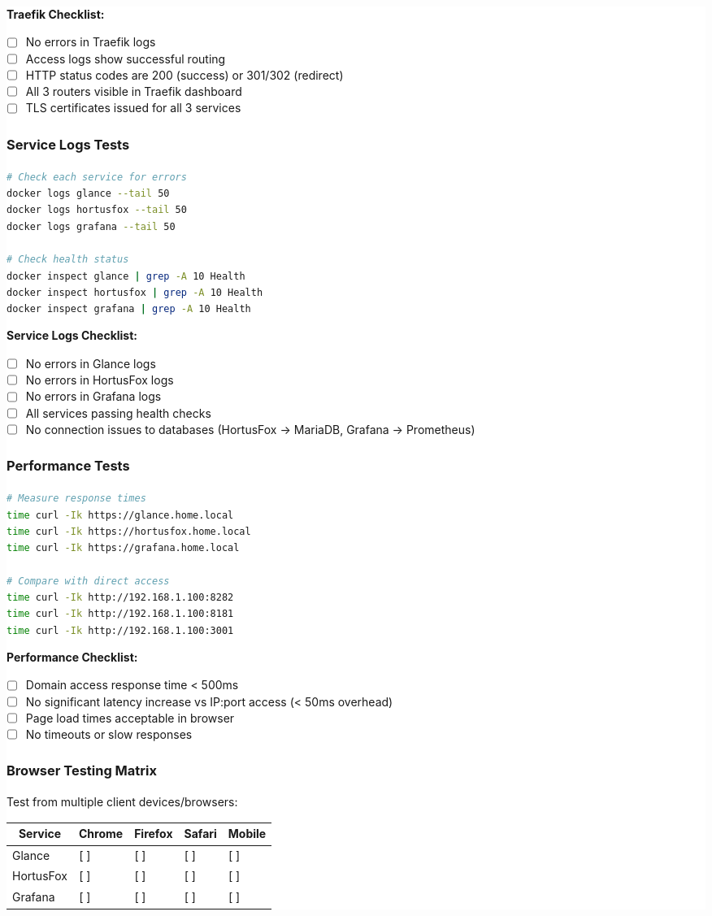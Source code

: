 **Traefik Checklist:**
- [ ] No errors in Traefik logs
- [ ] Access logs show successful routing
- [ ] HTTP status codes are 200 (success) or 301/302 (redirect)
- [ ] All 3 routers visible in Traefik dashboard
- [ ] TLS certificates issued for all 3 services

### Service Logs Tests

```bash
# Check each service for errors
docker logs glance --tail 50
docker logs hortusfox --tail 50
docker logs grafana --tail 50

# Check health status
docker inspect glance | grep -A 10 Health
docker inspect hortusfox | grep -A 10 Health
docker inspect grafana | grep -A 10 Health
```

**Service Logs Checklist:**
- [ ] No errors in Glance logs
- [ ] No errors in HortusFox logs
- [ ] No errors in Grafana logs
- [ ] All services passing health checks
- [ ] No connection issues to databases (HortusFox → MariaDB, Grafana → Prometheus)

### Performance Tests

```bash
# Measure response times
time curl -Ik https://glance.home.local
time curl -Ik https://hortusfox.home.local
time curl -Ik https://grafana.home.local

# Compare with direct access
time curl -Ik http://192.168.1.100:8282
time curl -Ik http://192.168.1.100:8181
time curl -Ik http://192.168.1.100:3001
```

**Performance Checklist:**
- [ ] Domain access response time < 500ms
- [ ] No significant latency increase vs IP:port access (< 50ms overhead)
- [ ] Page load times acceptable in browser
- [ ] No timeouts or slow responses

### Browser Testing Matrix

Test from multiple client devices/browsers:

| Service | Chrome | Firefox | Safari | Mobile |
|---------|--------|---------|--------|--------|
| Glance  | [ ]    | [ ]     | [ ]    | [ ]    |
| HortusFox | [ ]  | [ ]     | [ ]    | [ ]    |
| Grafana | [ ]    | [ ]     | [ ]    | [ ]    |
